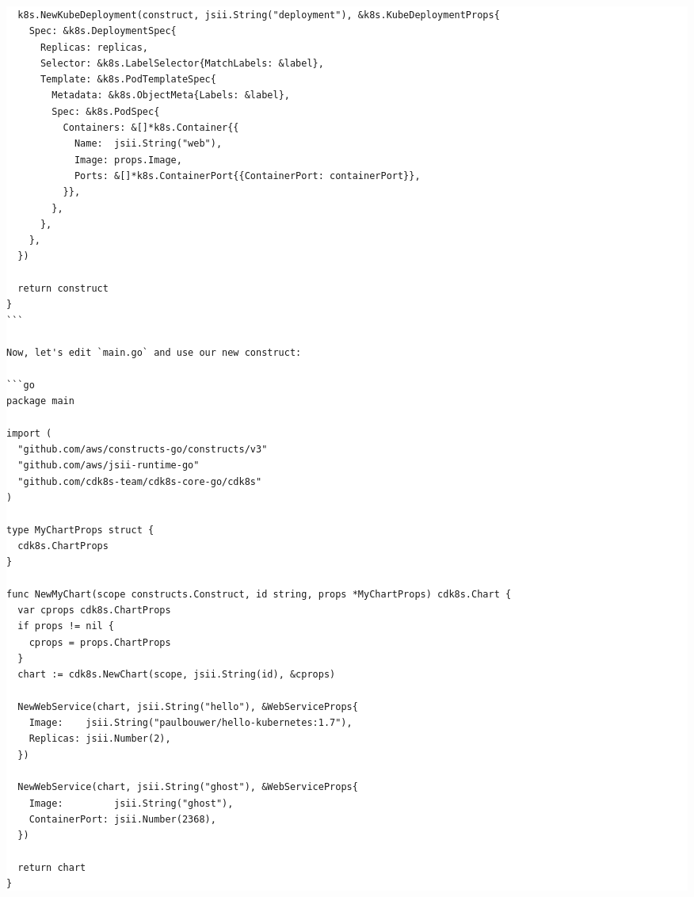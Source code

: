       k8s.NewKubeDeployment(construct, jsii.String("deployment"), &k8s.KubeDeploymentProps{
        Spec: &k8s.DeploymentSpec{
          Replicas: replicas,
          Selector: &k8s.LabelSelector{MatchLabels: &label},
          Template: &k8s.PodTemplateSpec{
            Metadata: &k8s.ObjectMeta{Labels: &label},
            Spec: &k8s.PodSpec{
              Containers: &[]*k8s.Container{{
                Name:  jsii.String("web"),
                Image: props.Image,
                Ports: &[]*k8s.ContainerPort{{ContainerPort: containerPort}},
              }},
            },
          },
        },
      })

      return construct
    }
    ```

    Now, let's edit `main.go` and use our new construct:

    ```go
    package main

    import (
      "github.com/aws/constructs-go/constructs/v3"
      "github.com/aws/jsii-runtime-go"
      "github.com/cdk8s-team/cdk8s-core-go/cdk8s"
    )

    type MyChartProps struct {
      cdk8s.ChartProps
    }

    func NewMyChart(scope constructs.Construct, id string, props *MyChartProps) cdk8s.Chart {
      var cprops cdk8s.ChartProps
      if props != nil {
        cprops = props.ChartProps
      }
      chart := cdk8s.NewChart(scope, jsii.String(id), &cprops)

      NewWebService(chart, jsii.String("hello"), &WebServiceProps{
        Image:    jsii.String("paulbouwer/hello-kubernetes:1.7"),
        Replicas: jsii.Number(2),
      })

      NewWebService(chart, jsii.String("ghost"), &WebServiceProps{
        Image:         jsii.String("ghost"),
        ContainerPort: jsii.Number(2368),
      })

      return chart
    }
